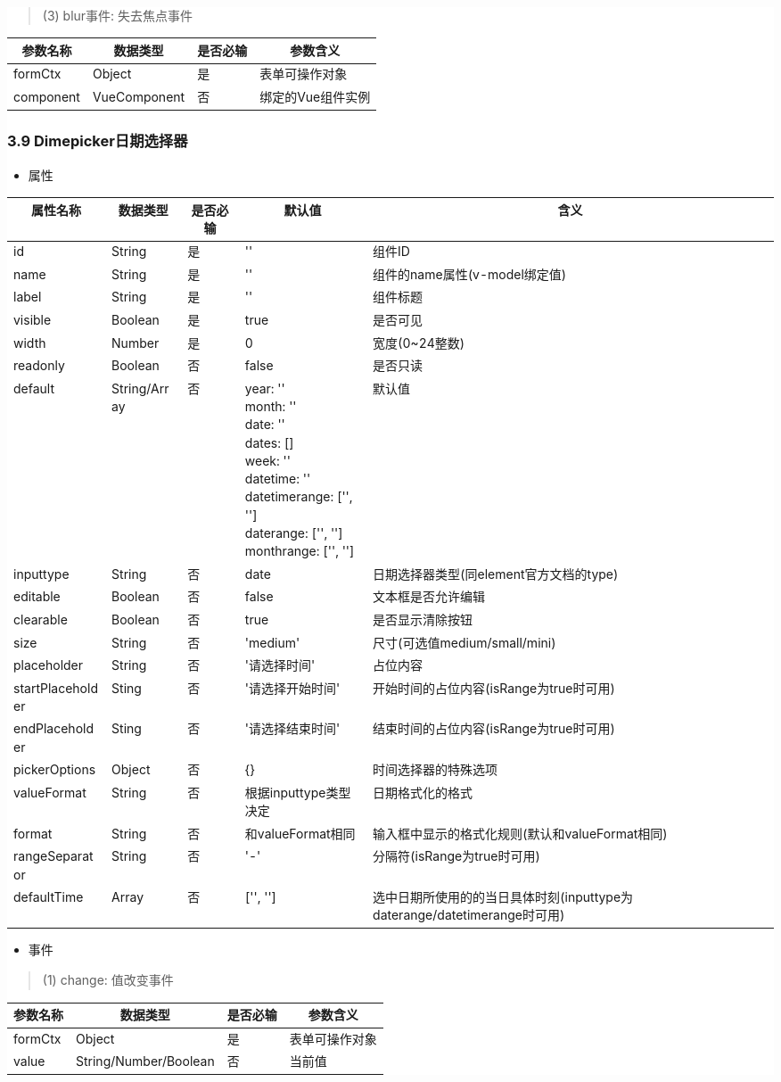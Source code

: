 > (3) blur事件: 失去焦点事件

| 参数名称 | 数据类型 | 是否必输 | 参数含义 |
| ----- | ----- | ----- | ----- |
| formCtx | Object | 是 | 表单可操作对象 |
| component | VueComponent | 否 | 绑定的Vue组件实例 |

### 3.9 Dimepicker日期选择器

* 属性

| 属性名称 |  数据类型 | 是否必输 | 默认值 | 含义 |
| ----- | ----- | ----- | ----- | ----- |
| id | String | 是 | '' | 组件ID |
| name | String | 是 | '' | 组件的name属性(v-model绑定值) |
| label | String | 是 | '' | 组件标题 |
| visible | Boolean | 是 | true | 是否可见 |
| width | Number | 是 | 0 | 宽度(0~24整数) |
| readonly | Boolean | 否 | false | 是否只读 |
| default | String/Array | 否 | year: ''<br />month: ''<br />date: ''<br />dates: []<br />week: ''<br />datetime: ''<br />datetimerange: ['', '']<br />daterange: ['', '']<br />monthrange: ['', ''] | 默认值 |
| inputtype | String | 否 | date | 日期选择器类型(同element官方文档的type) |
| editable | Boolean | 否 | false | 文本框是否允许编辑 |
| clearable | Boolean | 否 | true | 是否显示清除按钮 |
| size | String | 否 | 'medium' | 尺寸(可选值medium/small/mini) |
| placeholder | String | 否 | '请选择时间' | 占位内容 |
| startPlaceholder | Sting | 否 | '请选择开始时间' | 开始时间的占位内容(isRange为true时可用) |
| endPlaceholder | Sting | 否 | '请选择结束时间' | 结束时间的占位内容(isRange为true时可用) |
| pickerOptions | Object | 否 | {} | 时间选择器的特殊选项 |
| valueFormat | String | 否 | 根据inputtype类型决定 | 日期格式化的格式 |
| format | String | 否 | 和valueFormat相同 | 输入框中显示的格式化规则(默认和valueFormat相同) |
| rangeSeparator | String | 否 | '-' | 分隔符(isRange为true时可用) |
| defaultTime | Array | 否 | ['', ''] | 选中日期所使用的的当日具体时刻(inputtype为daterange/datetimerange时可用) |

* 事件

> (1) change: 值改变事件

| 参数名称 | 数据类型 | 是否必输 | 参数含义 |
| ----- | ----- | ----- | ----- |
| formCtx | Object | 是 | 表单可操作对象 |
| value | String/Number/Boolean | 否 | 当前值 |
